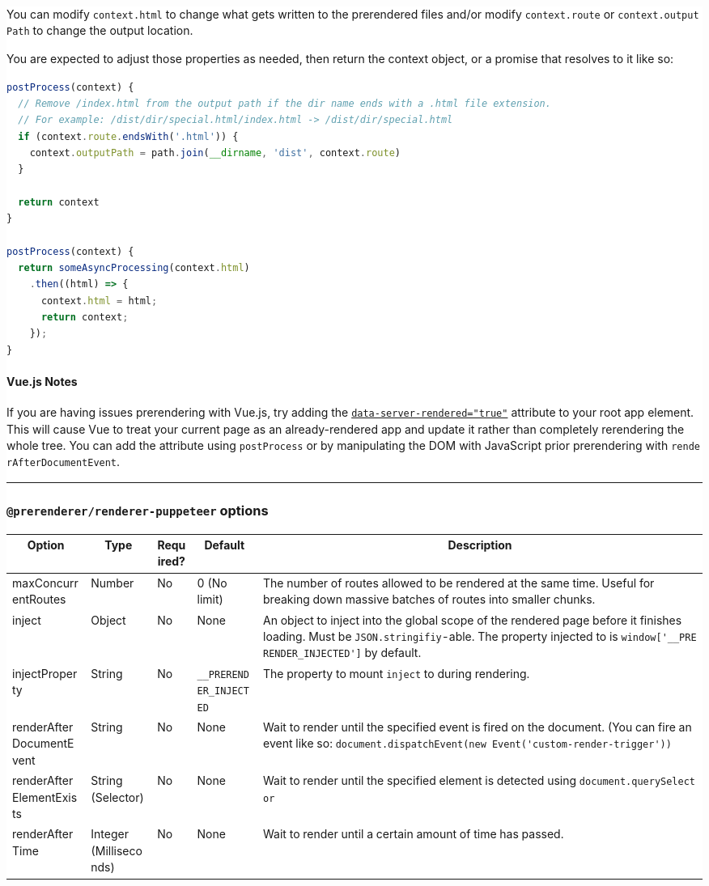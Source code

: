 You can modify `context.html` to change what gets written to the prerendered files and/or modify `context.route` or `context.outputPath` to change the output location.

You are expected to adjust those properties as needed, then return the context object, or a promise that resolves to it like so:

```javascript
postProcess(context) {
  // Remove /index.html from the output path if the dir name ends with a .html file extension.
  // For example: /dist/dir/special.html/index.html -> /dist/dir/special.html
  if (context.route.endsWith('.html')) {
    context.outputPath = path.join(__dirname, 'dist', context.route)
  }

  return context
}

postProcess(context) {
  return someAsyncProcessing(context.html)
    .then((html) => {
      context.html = html;
      return context;
    });
}
```

#### Vue.js Notes
If you are having issues prerendering with Vue.js, try adding the [`data-server-rendered="true"`](https://ssr.vuejs.org/guide/hydration.html) attribute to your root app element. This will cause Vue to treat your current page as an already-rendered app and update it rather than completely rerendering the whole tree. You can add the attribute using `postProcess` or by manipulating the DOM with JavaScript prior prerendering with `renderAfterDocumentEvent`.

---

### `@prerenderer/renderer-puppeteer` options

| Option                                                                                                                 | Type                                                                                                                                       | Required? | Default                | Description                                                                                                                                                                                                                                                           |
|------------------------------------------------------------------------------------------------------------------------|--------------------------------------------------------------------------------------------------------------------------------------------|-----------|------------------------|-----------------------------------------------------------------------------------------------------------------------------------------------------------------------------------------------------------------------------------------------------------------------|
| maxConcurrentRoutes                                                                                                    | Number                                                                                                                                     | No        | 0 (No limit)           | The number of routes allowed to be rendered at the same time. Useful for breaking down massive batches of routes into smaller chunks.                                                                                                                                 |
| inject                                                                                                                 | Object                                                                                                                                     | No        | None                   | An object to inject into the global scope of the rendered page before it finishes loading. Must be `JSON.stringifiy`-able. The property injected to is `window['__PRERENDER_INJECTED']` by default.                                                                   |
| injectProperty                                                                                                         | String                                                                                                                                     | No        | `__PRERENDER_INJECTED` | The property to mount `inject` to during rendering.                                                                                                                                                                                                                   |
| renderAfterDocumentEvent                                                                                               | String                                                                                                                                     | No        | None                   | Wait to render until the specified event is fired on the document. (You can fire an event like so: `document.dispatchEvent(new Event('custom-render-trigger'))`                                                                                                       |
| renderAfterElementExists                                                                                               | String (Selector)                                                                                                                          | No        | None                   | Wait to render until the specified element is detected using `document.querySelector`                                                                                                                                                                                 |
| renderAfterTime                                                                                                        | Integer (Milliseconds)                                                                                                                     | No        | None                   | Wait to render until a certain amount of time has passed.                                                                                                                                                                                                             |